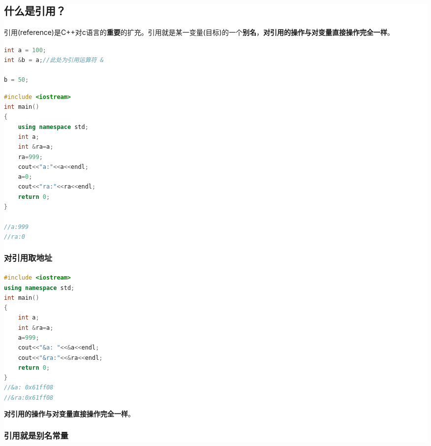 ## 什么是引用？

引用(reference)是C++对c语言的**重要**的扩充。引用就是某一变量(目标)的一个**别名**，**对引用的操作与对变量直接操作完全一样**。

```c++
int a = 100;
int &b = a;//此处为引用运算符 &

b = 50;
```

```c++
#include <iostream>
int main()
{
    using namespace std;
    int a;
    int &ra=a;
    ra=999;
    cout<<"a:"<<a<<endl;
    a=0;
    cout<<"ra:"<<ra<<endl;
    return 0;
}

//a:999
//ra:0
```



### 对引用取地址

```c++
#include <iostream>
using namespace std;
int main()
{
    int a;
    int &ra=a;
    a=999;
    cout<<"&a: "<<&a<<endl;
    cout<<"&ra:"<<&ra<<endl;
    return 0;
}
//&a: 0x61ff08
//&ra:0x61ff08
```

**对引用的操作与对变量直接操作完全一样**。



### 引用就是别名常量
